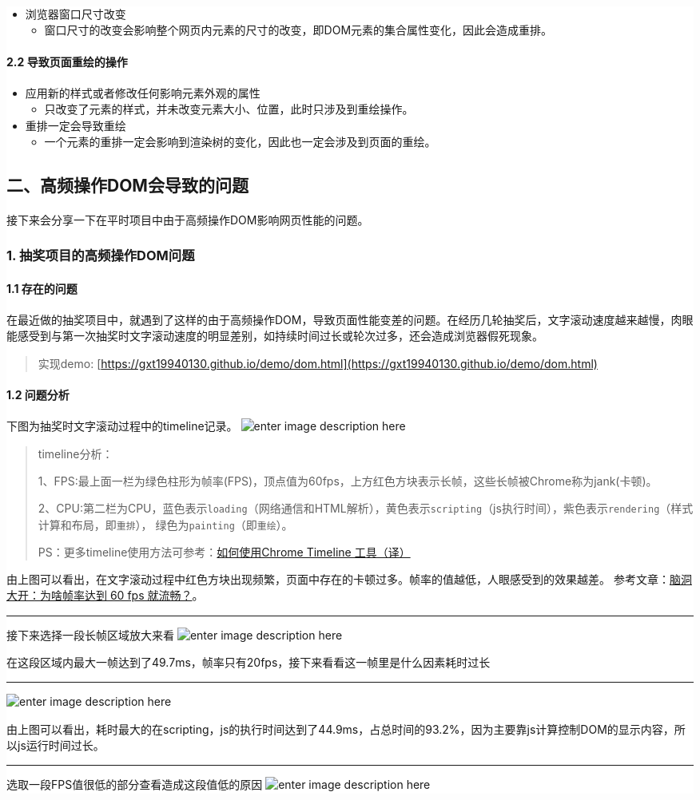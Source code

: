 * 浏览器窗口尺寸改变
	* 窗口尺寸的改变会影响整个网页内元素的尺寸的改变，即DOM元素的集合属性变化，因此会造成重排。

#### 2.2 导致页面重绘的操作
* 应用新的样式或者修改任何影响元素外观的属性
	* 只改变了元素的样式，并未改变元素大小、位置，此时只涉及到重绘操作。
* 重排一定会导致重绘
	* 一个元素的重排一定会影响到渲染树的变化，因此也一定会涉及到页面的重绘。

## 二、高频操作DOM会导致的问题

接下来会分享一下在平时项目中由于高频操作DOM影响网页性能的问题。

### 1. 抽奖项目的高频操作DOM问题

#### 1.1 存在的问题

在最近做的抽奖项目中，就遇到了这样的由于高频操作DOM，导致页面性能变差的问题。在经历几轮抽奖后，文字滚动速度越来越慢，肉眼能感受到与第一次抽奖时文字滚动速度的明显差别，如持续时间过长或轮次过多，还会造成浏览器假死现象。

>实现demo: [https://gxt19940130.github.io/demo/dom.html](https://gxt19940130.github.io/demo/dom.html)

#### 1.2 问题分析

下图为抽奖时文字滚动过程中的timeline记录。
![enter image description here](http://img002.qufenqi.com/products/b9/92/b9924f828168e8f9ae67ae665c6eb620.png)

> timeline分析：
>
> 1、FPS:最上面一栏为绿色柱形为帧率(FPS)，顶点值为60fps，上方红色方块表示长帧，这些长帧被Chrome称为jank(卡顿)。
>
> 2、CPU:第二栏为CPU，蓝色表示`loading`（网络通信和HTML解析），黄色表示`scripting`（js执行时间），紫色表示`rendering`（样式计算和布局，即`重排`）， 绿色为`painting`（即`重绘`）。
> 
> PS：更多timeline使用方法可参考：[如何使用Chrome Timeline 工具（译）](http://www.jianshu.com/p/4da0f0bda768)

由上图可以看出，在文字滚动过程中红色方块出现频繁，页面中存在的卡顿过多。帧率的值越低，人眼感受到的效果越差。
参考文章：[脑洞大开：为啥帧率达到 60 fps 就流畅？](http://www.jianshu.com/p/71cba1711de0)。

-----
接下来选择一段长帧区域放大来看
![enter image description here](http://img002.qufenqi.com/products/f1/6e/f16ecdf14067cd5e49ba71dd2435d8ff.png)

在这段区域内最大一帧达到了49.7ms，帧率只有20fps，接下来看看这一帧里是什么因素耗时过长

-----
![enter image description here](http://img002.qufenqi.com/products/a6/82/a6828cda64e64788f446a344bb5a0762.png)

由上图可以看出，耗时最大的在scripting，js的执行时间达到了44.9ms，占总时间的93.2%，因为主要靠js计算控制DOM的显示内容，所以js运行时间过长。

-----
选取一段FPS值很低的部分查看造成这段值低的原因
![enter image description here](http://img002.qufenqi.com/products/cb/77/cb7733afac5fbce131637473bbaa405f.png)
